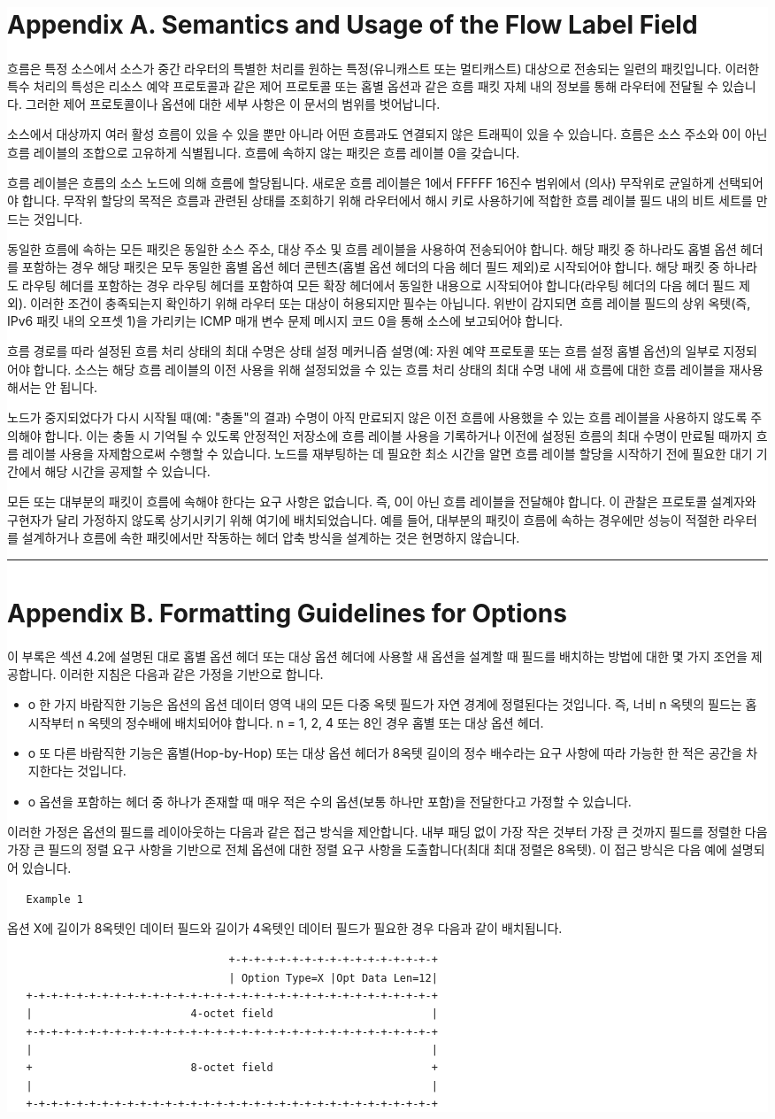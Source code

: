 # **Appendix A. Semantics and Usage of the Flow Label Field**

흐름은 특정 소스에서 소스가 중간 라우터의 특별한 처리를 원하는 특정\(유니캐스트 또는 멀티캐스트\) 대상으로 전송되는 일련의 패킷입니다. 이러한 특수 처리의 특성은 리소스 예약 프로토콜과 같은 제어 프로토콜 또는 홉별 옵션과 같은 흐름 패킷 자체 내의 정보를 통해 라우터에 전달될 수 있습니다. 그러한 제어 프로토콜이나 옵션에 대한 세부 사항은 이 문서의 범위를 벗어납니다.

소스에서 대상까지 여러 활성 흐름이 있을 수 있을 뿐만 아니라 어떤 흐름과도 연결되지 않은 트래픽이 있을 수 있습니다. 흐름은 소스 주소와 0이 아닌 흐름 레이블의 조합으로 고유하게 식별됩니다. 흐름에 속하지 않는 패킷은 흐름 레이블 0을 갖습니다.

흐름 레이블은 흐름의 소스 노드에 의해 흐름에 할당됩니다. 새로운 흐름 레이블은 1에서 FFFFF 16진수 범위에서 \(의사\) 무작위로 균일하게 선택되어야 합니다. 무작위 할당의 목적은 흐름과 관련된 상태를 조회하기 위해 라우터에서 해시 키로 사용하기에 적합한 흐름 레이블 필드 내의 비트 세트를 만드는 것입니다.

동일한 흐름에 속하는 모든 패킷은 동일한 소스 주소, 대상 주소 및 흐름 레이블을 사용하여 전송되어야 합니다. 해당 패킷 중 하나라도 홉별 옵션 헤더를 포함하는 경우 해당 패킷은 모두 동일한 홉별 옵션 헤더 콘텐츠\(홉별 옵션 헤더의 다음 헤더 필드 제외\)로 시작되어야 합니다. 해당 패킷 중 하나라도 라우팅 헤더를 포함하는 경우 라우팅 헤더를 포함하여 모든 확장 헤더에서 동일한 내용으로 시작되어야 합니다\(라우팅 헤더의 다음 헤더 필드 제외\). 이러한 조건이 충족되는지 확인하기 위해 라우터 또는 대상이 허용되지만 필수는 아닙니다. 위반이 감지되면 흐름 레이블 필드의 상위 옥텟\(즉, IPv6 패킷 내의 오프셋 1\)을 가리키는 ICMP 매개 변수 문제 메시지 코드 0을 통해 소스에 보고되어야 합니다.

흐름 경로를 따라 설정된 흐름 처리 상태의 최대 수명은 상태 설정 메커니즘 설명\(예: 자원 예약 프로토콜 또는 흐름 설정 홉별 옵션\)의 일부로 지정되어야 합니다. 소스는 해당 흐름 레이블의 이전 사용을 위해 설정되었을 수 있는 흐름 처리 상태의 최대 수명 내에 새 흐름에 대한 흐름 레이블을 재사용해서는 안 됩니다.

노드가 중지되었다가 다시 시작될 때\(예: "충돌"의 결과\) 수명이 아직 만료되지 않은 이전 흐름에 사용했을 수 있는 흐름 레이블을 사용하지 않도록 주의해야 합니다. 이는 충돌 시 기억될 수 있도록 안정적인 저장소에 흐름 레이블 사용을 기록하거나 이전에 설정된 흐름의 최대 수명이 만료될 때까지 흐름 레이블 사용을 자제함으로써 수행할 수 있습니다. 노드를 재부팅하는 데 필요한 최소 시간을 알면 흐름 레이블 할당을 시작하기 전에 필요한 대기 기간에서 해당 시간을 공제할 수 있습니다.

모든 또는 대부분의 패킷이 흐름에 속해야 한다는 요구 사항은 없습니다. 즉, 0이 아닌 흐름 레이블을 전달해야 합니다. 이 관찰은 프로토콜 설계자와 구현자가 달리 가정하지 않도록 상기시키기 위해 여기에 배치되었습니다. 예를 들어, 대부분의 패킷이 흐름에 속하는 경우에만 성능이 적절한 라우터를 설계하거나 흐름에 속한 패킷에서만 작동하는 헤더 압축 방식을 설계하는 것은 현명하지 않습니다.

---
# **Appendix B. Formatting Guidelines for Options**

이 부록은 섹션 4.2에 설명된 대로 홉별 옵션 헤더 또는 대상 옵션 헤더에 사용할 새 옵션을 설계할 때 필드를 배치하는 방법에 대한 몇 가지 조언을 제공합니다. 이러한 지침은 다음과 같은 가정을 기반으로 합니다.

- o 한 가지 바람직한 기능은 옵션의 옵션 데이터 영역 내의 모든 다중 옥텟 필드가 자연 경계에 정렬된다는 것입니다. 즉, 너비 n 옥텟의 필드는 홉 시작부터 n 옥텟의 정수배에 배치되어야 합니다. n = 1, 2, 4 또는 8인 경우 홉별 또는 대상 옵션 헤더.

- o 또 다른 바람직한 기능은 홉별\(Hop-by-Hop\) 또는 대상 옵션 헤더가 8옥텟 길이의 정수 배수라는 요구 사항에 따라 가능한 한 적은 공간을 차지한다는 것입니다.

- o 옵션을 포함하는 헤더 중 하나가 존재할 때 매우 적은 수의 옵션\(보통 하나만 포함\)을 전달한다고 가정할 수 있습니다.

이러한 가정은 옵션의 필드를 레이아웃하는 다음과 같은 접근 방식을 제안합니다. 내부 패딩 없이 가장 작은 것부터 가장 큰 것까지 필드를 정렬한 다음 가장 큰 필드의 정렬 요구 사항을 기반으로 전체 옵션에 대한 정렬 요구 사항을 도출합니다\(최대 최대 정렬은 8옥텟\). 이 접근 방식은 다음 예에 설명되어 있습니다.

```text
   Example 1
```

옵션 X에 길이가 8옥텟인 데이터 필드와 길이가 4옥텟인 데이터 필드가 필요한 경우 다음과 같이 배치됩니다.

```text
                                   +-+-+-+-+-+-+-+-+-+-+-+-+-+-+-+-+
                                   | Option Type=X |Opt Data Len=12|
   +-+-+-+-+-+-+-+-+-+-+-+-+-+-+-+-+-+-+-+-+-+-+-+-+-+-+-+-+-+-+-+-+
   |                         4-octet field                         |
   +-+-+-+-+-+-+-+-+-+-+-+-+-+-+-+-+-+-+-+-+-+-+-+-+-+-+-+-+-+-+-+-+
   |                                                               |
   +                         8-octet field                         +
   |                                                               |
   +-+-+-+-+-+-+-+-+-+-+-+-+-+-+-+-+-+-+-+-+-+-+-+-+-+-+-+-+-+-+-+-+
```
